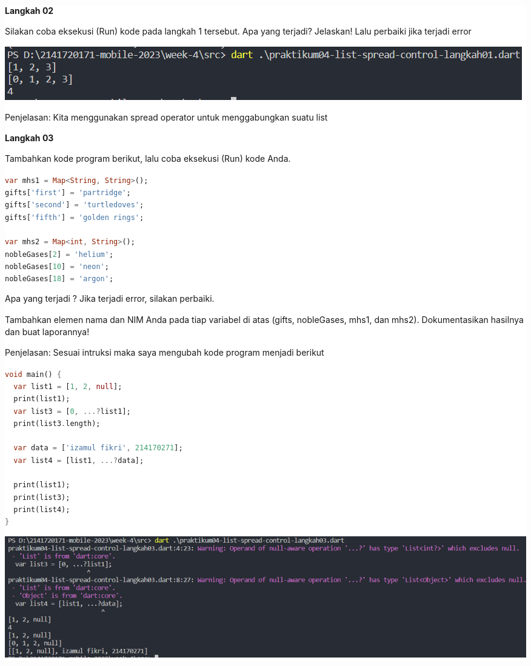 **Langkah 02**

Silakan coba eksekusi (Run) kode pada langkah 1 tersebut. Apa yang terjadi? Jelaskan! Lalu perbaiki jika terjadi error


![langkah 01](docs/praktikum04-langkah01.png)

Penjelasan: Kita menggunakan spread operator untuk menggabungkan suatu list

**Langkah 03**

Tambahkan kode program berikut, lalu coba eksekusi (Run) kode Anda.

```dart
var mhs1 = Map<String, String>();
gifts['first'] = 'partridge';
gifts['second'] = 'turtledoves';
gifts['fifth'] = 'golden rings';

var mhs2 = Map<int, String>();
nobleGases[2] = 'helium';
nobleGases[10] = 'neon';
nobleGases[18] = 'argon';
```

Apa yang terjadi ? Jika terjadi error, silakan perbaiki.

Tambahkan elemen nama dan NIM Anda pada tiap variabel di atas (gifts, nobleGases, mhs1, dan mhs2). Dokumentasikan hasilnya dan buat laporannya!

Penjelasan: Sesuai intruksi maka saya mengubah kode program menjadi berikut

```dart
void main() {
  var list1 = [1, 2, null];
  print(list1);
  var list3 = [0, ...?list1];
  print(list3.length);

  var data = ['izamul fikri', 214170271];
  var list4 = [list1, ...?data];

  print(list1);
  print(list3);
  print(list4);
}
```

![langkah 03](docs/praktikum04-langkah03.png)
